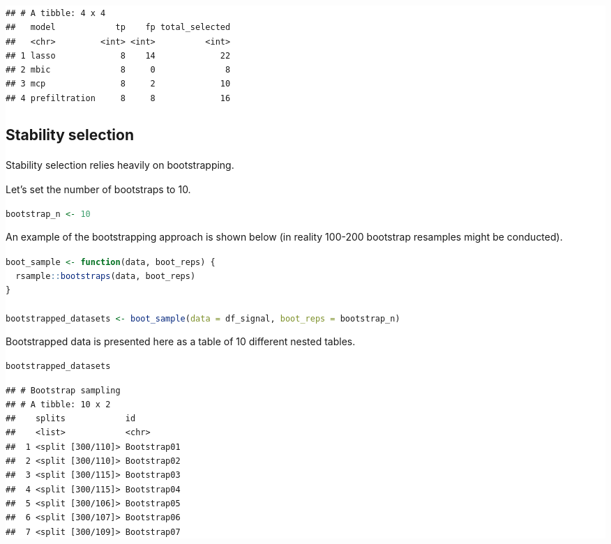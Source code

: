     ## # A tibble: 4 x 4
    ##   model            tp    fp total_selected
    ##   <chr>         <int> <int>          <int>
    ## 1 lasso             8    14             22
    ## 2 mbic              8     0              8
    ## 3 mcp               8     2             10
    ## 4 prefiltration     8     8             16

## Stability selection

Stability selection relies heavily on bootstrapping.

Let’s set the number of bootstraps to 10.

``` r
bootstrap_n <- 10
```

An example of the bootstrapping approach is shown below (in reality
100-200 bootstrap resamples might be conducted).

``` r
boot_sample <- function(data, boot_reps) {
  rsample::bootstraps(data, boot_reps)
}

bootstrapped_datasets <- boot_sample(data = df_signal, boot_reps = bootstrap_n)
```

Bootstrapped data is presented here as a table of 10 different nested
tables.

``` r
bootstrapped_datasets
```

    ## # Bootstrap sampling 
    ## # A tibble: 10 x 2
    ##    splits            id         
    ##    <list>            <chr>      
    ##  1 <split [300/110]> Bootstrap01
    ##  2 <split [300/110]> Bootstrap02
    ##  3 <split [300/115]> Bootstrap03
    ##  4 <split [300/115]> Bootstrap04
    ##  5 <split [300/106]> Bootstrap05
    ##  6 <split [300/107]> Bootstrap06
    ##  7 <split [300/109]> Bootstrap07